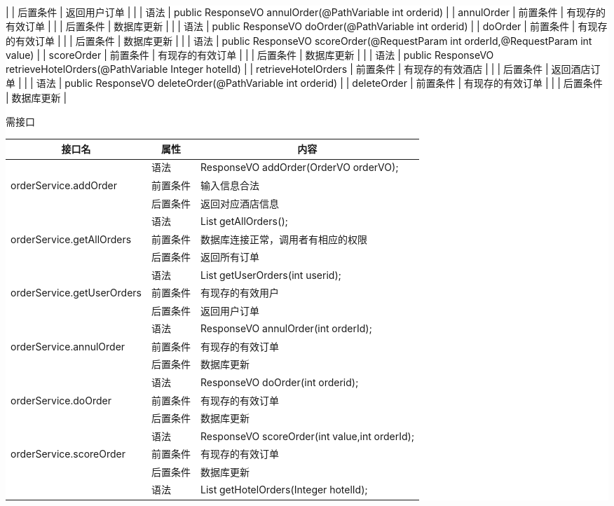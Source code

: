 |                     | 后置条件 | 返回用户订单                                                 |
|                     | 语法     | public ResponseVO annulOrder(@PathVariable int orderid)      |
| annulOrder          | 前置条件 | 有现存的有效订单                                             |
|                     | 后置条件 | 数据库更新                                                   |
|                     | 语法     | public ResponseVO doOrder(@PathVariable int orderid)         |
| doOrder             | 前置条件 | 有现存的有效订单                                             |
|                     | 后置条件 | 数据库更新                                                   |
|                     | 语法     | public ResponseVO scoreOrder(@RequestParam int orderId,@RequestParam int value) |
| scoreOrder          | 前置条件 | 有现存的有效订单                                             |
|                     | 后置条件 | 数据库更新                                                   |
|                     | 语法     | public ResponseVO retrieveHotelOrders(@PathVariable Integer hotelId) |
| retrieveHotelOrders | 前置条件 | 有现存的有效酒店                                             |
|                     | 后置条件 | 返回酒店订单                                                 |
|                     | 语法     | public ResponseVO deleteOrder(@PathVariable int orderid)     |
| deleteOrder         | 前置条件 | 有现存的有效订单                                             |
|                     | 后置条件 | 数据库更新                                                   |

需接口

| 接口名                      | 属性     | 内容                                          |
| --------------------------- | -------- | --------------------------------------------- |
|                             | 语法     | ResponseVO addOrder(OrderVO orderVO);         |
| orderService.addOrder       | 前置条件 | 输入信息合法                                  |
|                             | 后置条件 | 返回对应酒店信息                              |
|                             | 语法     | List<Order> getAllOrders();                   |
| orderService.getAllOrders   | 前置条件 | 数据库连接正常，调用者有相应的权限            |
|                             | 后置条件 | 返回所有订单                                  |
|                             | 语法     | List<Order> getUserOrders(int userid);        |
| orderService.getUserOrders  | 前置条件 | 有现存的有效用户                              |
|                             | 后置条件 | 返回用户订单                                  |
|                             | 语法     | ResponseVO annulOrder(int orderId);           |
| orderService.annulOrder     | 前置条件 | 有现存的有效订单                              |
|                             | 后置条件 | 数据库更新                                    |
|                             | 语法     | ResponseVO doOrder(int orderid);              |
| orderService.doOrder        | 前置条件 | 有现存的有效订单                              |
|                             | 后置条件 | 数据库更新                                    |
|                             | 语法     | ResponseVO scoreOrder(int value,int orderId); |
| orderService.scoreOrder     | 前置条件 | 有现存的有效订单                              |
|                             | 后置条件 | 数据库更新                                    |
|                             | 语法     | List<Order> getHotelOrders(Integer hotelId);  |